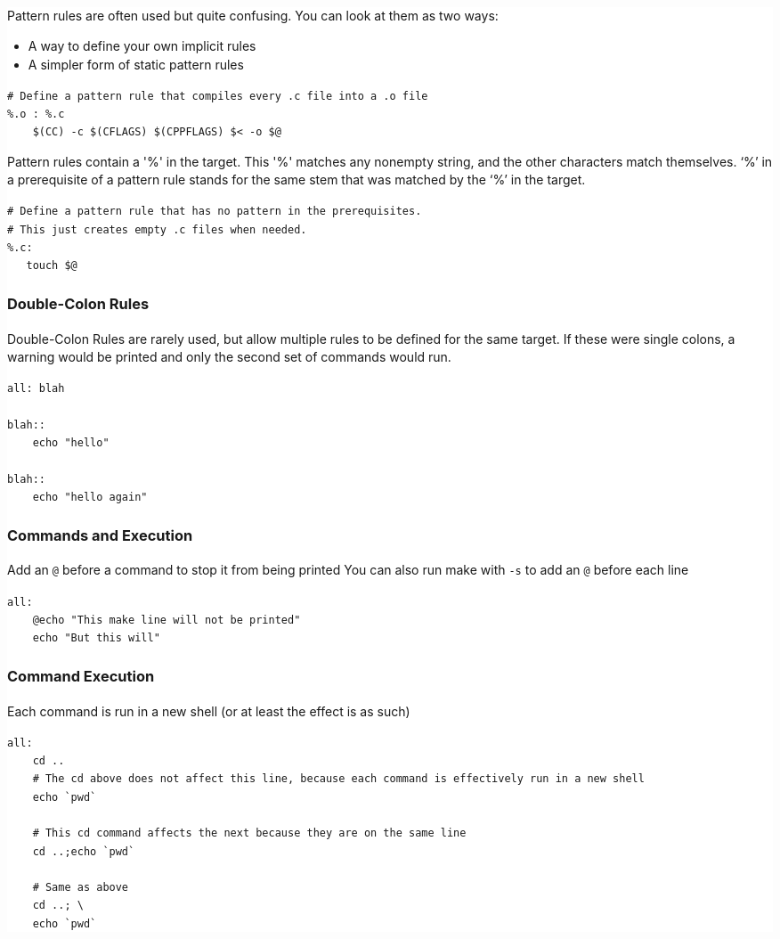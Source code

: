 Pattern rules are often used but quite confusing. You can look at them as two ways:

- A way to define your own implicit rules
- A simpler form of static pattern rules

```make
# Define a pattern rule that compiles every .c file into a .o file
%.o : %.c
    $(CC) -c $(CFLAGS) $(CPPFLAGS) $< -o $@
```

Pattern rules contain a '%' in the target. This '%' matches any nonempty string, and the other characters match themselves. ‘%’ in a prerequisite of a pattern rule stands for the same stem that was matched by the ‘%’ in the target.

```make
# Define a pattern rule that has no pattern in the prerequisites.
# This just creates empty .c files when needed.
%.c:
   touch $@
```

### Double-Colon Rules

Double-Colon Rules are rarely used, but allow multiple rules to be defined for the same target. If these were single colons, a warning would be printed and only the second set of commands would run.

```make
all: blah

blah::
    echo "hello"

blah::
    echo "hello again"
```

### Commands and Execution

Add an `@` before a command to stop it from being printed
You can also run make with `-s` to add an `@` before each line

```make
all: 
    @echo "This make line will not be printed"
    echo "But this will"
```

### Command Execution

Each command is run in a new shell (or at least the effect is as such)

```make
all: 
    cd ..
    # The cd above does not affect this line, because each command is effectively run in a new shell
    echo `pwd`

    # This cd command affects the next because they are on the same line
    cd ..;echo `pwd`

    # Same as above
    cd ..; \
    echo `pwd`
```
